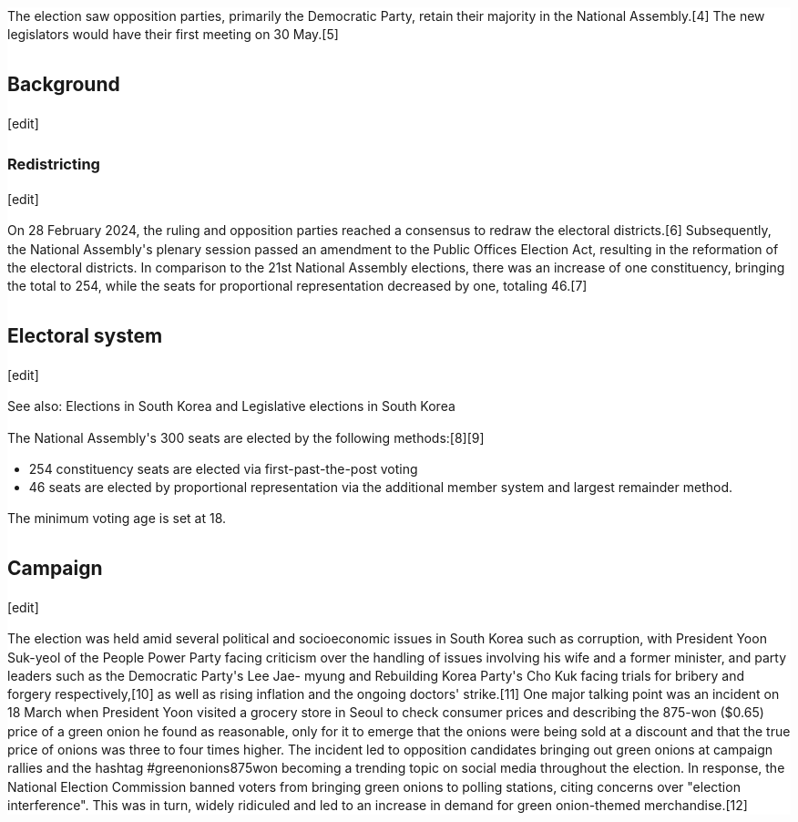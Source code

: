 The election saw opposition parties, primarily the Democratic Party, retain
their majority in the National Assembly.[4] The new legislators would have
their first meeting on 30 May.[5]

## Background

[edit]

### Redistricting

[edit]

On 28 February 2024, the ruling and opposition parties reached a consensus to
redraw the electoral districts.[6] Subsequently, the National Assembly's
plenary session passed an amendment to the Public Offices Election Act,
resulting in the reformation of the electoral districts. In comparison to the
21st National Assembly elections, there was an increase of one constituency,
bringing the total to 254, while the seats for proportional representation
decreased by one, totaling 46.[7]

## Electoral system

[edit]

See also: Elections in South Korea and Legislative elections in South Korea

The National Assembly's 300 seats are elected by the following methods:[8][9]

  * 254 constituency seats are elected via first-past-the-post voting
  * 46 seats are elected by proportional representation via the additional member system and largest remainder method.

The minimum voting age is set at 18.

## Campaign

[edit]

The election was held amid several political and socioeconomic issues in South
Korea such as corruption, with President Yoon Suk-yeol of the People Power
Party facing criticism over the handling of issues involving his wife and a
former minister, and party leaders such as the Democratic Party's Lee Jae-
myung and Rebuilding Korea Party's Cho Kuk facing trials for bribery and
forgery respectively,[10] as well as rising inflation and the ongoing doctors'
strike.[11] One major talking point was an incident on 18 March when President
Yoon visited a grocery store in Seoul to check consumer prices and describing
the 875-won ($0.65) price of a green onion he found as reasonable, only for it
to emerge that the onions were being sold at a discount and that the true
price of onions was three to four times higher. The incident led to opposition
candidates bringing out green onions at campaign rallies and the hashtag
#greenonions875won becoming a trending topic on social media throughout the
election. In response, the National Election Commission banned voters from
bringing green onions to polling stations, citing concerns over "election
interference". This was in turn, widely ridiculed and led to an increase in
demand for green onion-themed merchandise.[12]
